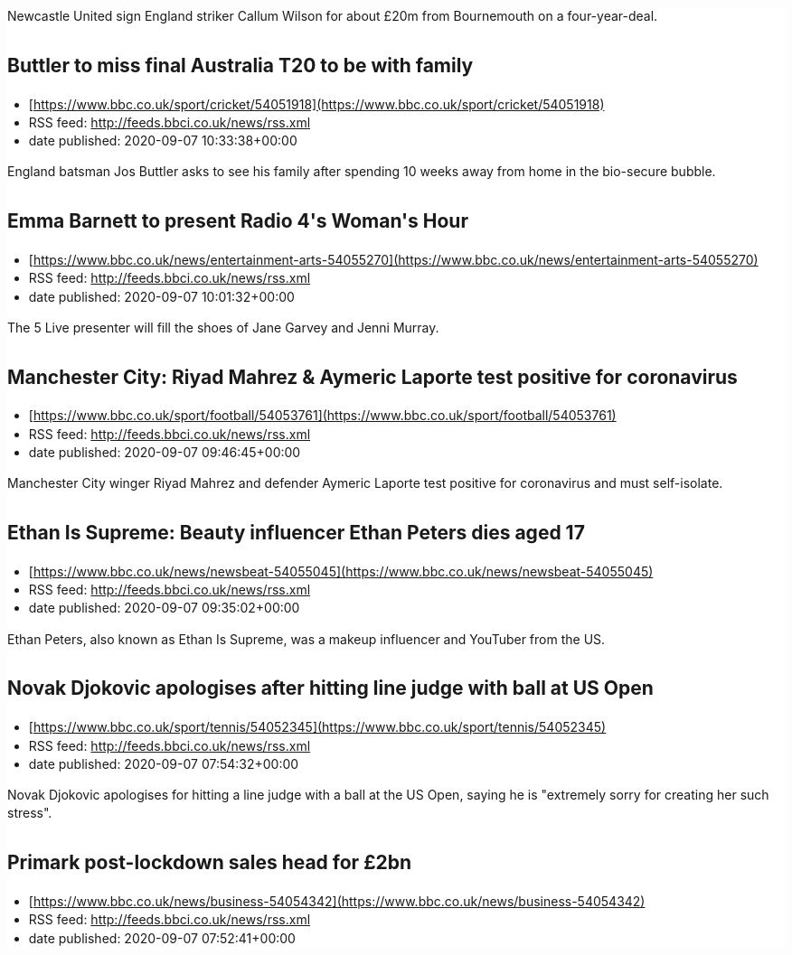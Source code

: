 Newcastle United sign England striker Callum Wilson for about £20m from Bournemouth on a four-year-deal.

## Buttler to miss final Australia T20 to be with family
 - [https://www.bbc.co.uk/sport/cricket/54051918](https://www.bbc.co.uk/sport/cricket/54051918)
 - RSS feed: http://feeds.bbci.co.uk/news/rss.xml
 - date published: 2020-09-07 10:33:38+00:00

England batsman Jos Buttler asks to see his family after spending 10 weeks away from home in the bio-secure bubble.

## Emma Barnett to present Radio 4's Woman's Hour
 - [https://www.bbc.co.uk/news/entertainment-arts-54055270](https://www.bbc.co.uk/news/entertainment-arts-54055270)
 - RSS feed: http://feeds.bbci.co.uk/news/rss.xml
 - date published: 2020-09-07 10:01:32+00:00

The 5 Live presenter will fill the shoes of Jane Garvey and Jenni Murray.

## Manchester City: Riyad Mahrez & Aymeric Laporte test positive for coronavirus
 - [https://www.bbc.co.uk/sport/football/54053761](https://www.bbc.co.uk/sport/football/54053761)
 - RSS feed: http://feeds.bbci.co.uk/news/rss.xml
 - date published: 2020-09-07 09:46:45+00:00

Manchester City winger Riyad Mahrez and defender Aymeric Laporte test positive for coronavirus and must self-isolate.

## Ethan Is Supreme: Beauty influencer Ethan Peters dies aged 17
 - [https://www.bbc.co.uk/news/newsbeat-54055045](https://www.bbc.co.uk/news/newsbeat-54055045)
 - RSS feed: http://feeds.bbci.co.uk/news/rss.xml
 - date published: 2020-09-07 09:35:02+00:00

Ethan Peters, also known as Ethan Is Supreme, was a makeup influencer and YouTuber from the US.

## Novak Djokovic apologises after hitting line judge with ball at US Open
 - [https://www.bbc.co.uk/sport/tennis/54052345](https://www.bbc.co.uk/sport/tennis/54052345)
 - RSS feed: http://feeds.bbci.co.uk/news/rss.xml
 - date published: 2020-09-07 07:54:32+00:00

Novak Djokovic apologises for hitting a line judge with a ball at the US Open, saying he is "extremely sorry for creating her such stress".

## Primark post-lockdown sales head for £2bn
 - [https://www.bbc.co.uk/news/business-54054342](https://www.bbc.co.uk/news/business-54054342)
 - RSS feed: http://feeds.bbci.co.uk/news/rss.xml
 - date published: 2020-09-07 07:52:41+00:00
